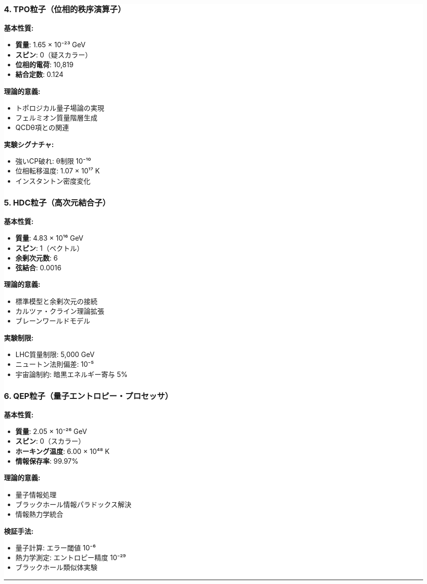 ### 4. TPO粒子（位相的秩序演算子）

**基本性質:**
- **質量**: 1.65 × 10⁻²³ GeV
- **スピン**: 0（疑スカラー）
- **位相的電荷**: 10,819
- **結合定数**: 0.124

**理論的意義:**
- トポロジカル量子場論の実現
- フェルミオン質量階層生成
- QCDθ項との関連

**実験シグナチャ:**
- 強いCP破れ: θ制限 10⁻¹⁰
- 位相転移温度: 1.07 × 10¹⁷ K
- インスタントン密度変化

### 5. HDC粒子（高次元結合子）

**基本性質:**
- **質量**: 4.83 × 10¹⁶ GeV
- **スピン**: 1（ベクトル）
- **余剰次元数**: 6
- **弦結合**: 0.0016

**理論的意義:**
- 標準模型と余剰次元の接続
- カルツァ・クライン理論拡張
- ブレーンワールドモデル

**実験制限:**
- LHC質量制限: 5,000 GeV
- ニュートン法則偏差: 10⁻⁵
- 宇宙論制約: 暗黒エネルギー寄与 5%

### 6. QEP粒子（量子エントロピー・プロセッサ）

**基本性質:**
- **質量**: 2.05 × 10⁻²⁶ GeV
- **スピン**: 0（スカラー）
- **ホーキング温度**: 6.00 × 10⁴⁸ K
- **情報保存率**: 99.97%

**理論的意義:**
- 量子情報処理
- ブラックホール情報パラドックス解決
- 情報熱力学統合

**検証手法:**
- 量子計算: エラー閾値 10⁻⁶
- 熱力学測定: エントロピー精度 10⁻²⁹
- ブラックホール類似体実験

---